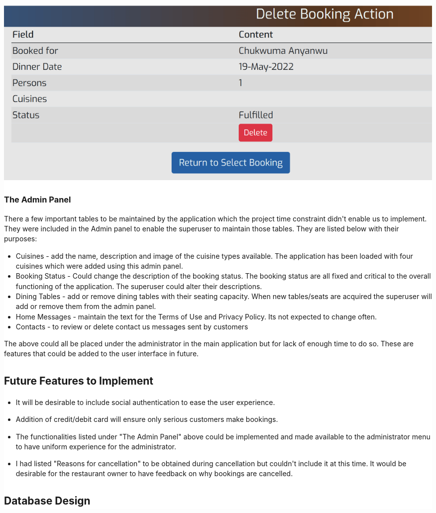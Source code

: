 ![Delete Booking Action](/docs/images/features/delete_booking_action.png)

### **The Admin Panel**

There a few important tables to be maintained by the application which the project time constraint didn't enable us to implement. They were included in the Admin panel to enable the superuser to maintain those tables. They are listed below with their purposes:

- Cuisines - add the name, description and image of the cuisine types available. The application has been loaded with four cuisines which were added using this admin panel.
- Booking Status - Could change the description of the booking status. The booking status are all fixed and critical to the overall functioning of the application. The superuser could alter their descriptions.
- Dining Tables - add or remove dining tables with their seating capacity. When new tables/seats are acquired the superuser will add or remove them from the admin panel.
- Home Messages - maintain the text for the Terms of Use and Privacy Policy. Its not expected to change often.
- Contacts - to review or delete contact us messages sent by customers

The above could all be placed under the administrator in the main application but for lack of enough time to do so. These are features that could be added to the user interface in future.

## Future Features to Implement

- It will be desirable to include social authentication to ease the user experience.
  
- Addition of credit/debit card will ensure only serious customers make bookings.
  
- The functionalities listed under "The Admin Panel" above could be implemented and made available to the administrator menu to have uniform experience for the administrator.
  
- I had listed "Reasons for cancellation" to be obtained during cancellation but couldn't include it at this time. It would be desirable for the restaurant owner to have feedback on why bookings are cancelled.

## **Database Design**
